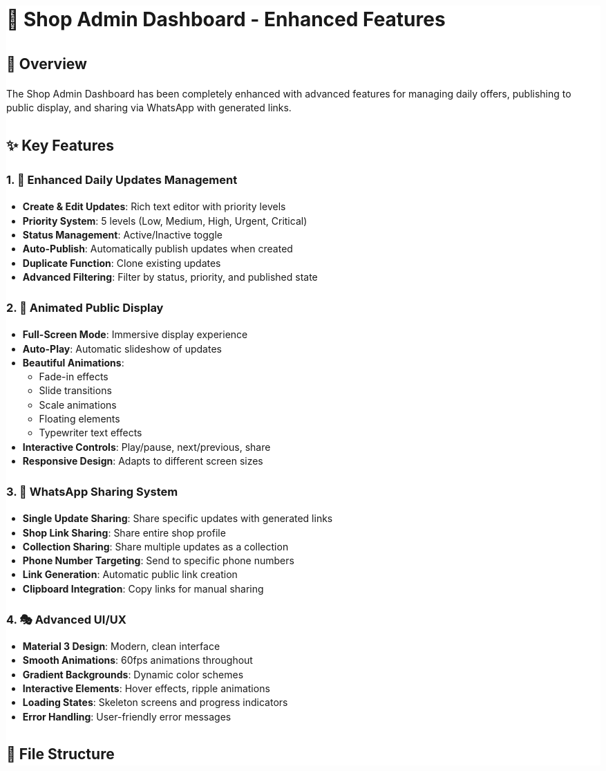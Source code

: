 # 🏪 Shop Admin Dashboard - Enhanced Features

## 🚀 Overview

The Shop Admin Dashboard has been completely enhanced with advanced features for managing daily offers, publishing to public display, and sharing via WhatsApp with generated links.

## ✨ Key Features

### 1. 📝 Enhanced Daily Updates Management
- **Create & Edit Updates**: Rich text editor with priority levels
- **Priority System**: 5 levels (Low, Medium, High, Urgent, Critical)
- **Status Management**: Active/Inactive toggle
- **Auto-Publish**: Automatically publish updates when created
- **Duplicate Function**: Clone existing updates
- **Advanced Filtering**: Filter by status, priority, and published state

### 2. 🎨 Animated Public Display
- **Full-Screen Mode**: Immersive display experience
- **Auto-Play**: Automatic slideshow of updates
- **Beautiful Animations**: 
  - Fade-in effects
  - Slide transitions
  - Scale animations
  - Floating elements
  - Typewriter text effects
- **Interactive Controls**: Play/pause, next/previous, share
- **Responsive Design**: Adapts to different screen sizes

### 3. 📱 WhatsApp Sharing System
- **Single Update Sharing**: Share specific updates with generated links
- **Shop Link Sharing**: Share entire shop profile
- **Collection Sharing**: Share multiple updates as a collection
- **Phone Number Targeting**: Send to specific phone numbers
- **Link Generation**: Automatic public link creation
- **Clipboard Integration**: Copy links for manual sharing

### 4. 🎭 Advanced UI/UX
- **Material 3 Design**: Modern, clean interface
- **Smooth Animations**: 60fps animations throughout
- **Gradient Backgrounds**: Dynamic color schemes
- **Interactive Elements**: Hover effects, ripple animations
- **Loading States**: Skeleton screens and progress indicators
- **Error Handling**: User-friendly error messages

## 📁 File Structure
